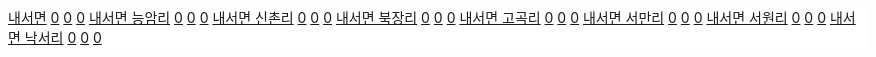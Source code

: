 
  <tr class="item">
    <td><a href="경상북도상주시내서면">내서면</a></td>
    <td><a href="경상북도상주시내서면">0</a></td>
    <td><a href="경상북도상주시내서면">0</a></td>
    <td><a href="경상북도상주시내서면">0</a></td>
  </tr>
    

  <tr class="item">
    <td><a href="경상북도상주시내서면능암리">내서면 능암리</a></td>
    <td><a href="경상북도상주시내서면능암리">0</a></td>
    <td><a href="경상북도상주시내서면능암리">0</a></td>
    <td><a href="경상북도상주시내서면능암리">0</a></td>
  </tr>
    

  <tr class="item">
    <td><a href="경상북도상주시내서면신촌리">내서면 신촌리</a></td>
    <td><a href="경상북도상주시내서면신촌리">0</a></td>
    <td><a href="경상북도상주시내서면신촌리">0</a></td>
    <td><a href="경상북도상주시내서면신촌리">0</a></td>
  </tr>
    

  <tr class="item">
    <td><a href="경상북도상주시내서면북장리">내서면 북장리</a></td>
    <td><a href="경상북도상주시내서면북장리">0</a></td>
    <td><a href="경상북도상주시내서면북장리">0</a></td>
    <td><a href="경상북도상주시내서면북장리">0</a></td>
  </tr>
    

  <tr class="item">
    <td><a href="경상북도상주시내서면고곡리">내서면 고곡리</a></td>
    <td><a href="경상북도상주시내서면고곡리">0</a></td>
    <td><a href="경상북도상주시내서면고곡리">0</a></td>
    <td><a href="경상북도상주시내서면고곡리">0</a></td>
  </tr>
    

  <tr class="item">
    <td><a href="경상북도상주시내서면서만리">내서면 서만리</a></td>
    <td><a href="경상북도상주시내서면서만리">0</a></td>
    <td><a href="경상북도상주시내서면서만리">0</a></td>
    <td><a href="경상북도상주시내서면서만리">0</a></td>
  </tr>
    

  <tr class="item">
    <td><a href="경상북도상주시내서면서원리">내서면 서원리</a></td>
    <td><a href="경상북도상주시내서면서원리">0</a></td>
    <td><a href="경상북도상주시내서면서원리">0</a></td>
    <td><a href="경상북도상주시내서면서원리">0</a></td>
  </tr>
    

  <tr class="item">
    <td><a href="경상북도상주시내서면낙서리">내서면 낙서리</a></td>
    <td><a href="경상북도상주시내서면낙서리">0</a></td>
    <td><a href="경상북도상주시내서면낙서리">0</a></td>
    <td><a href="경상북도상주시내서면낙서리">0</a></td>
  </tr>
    